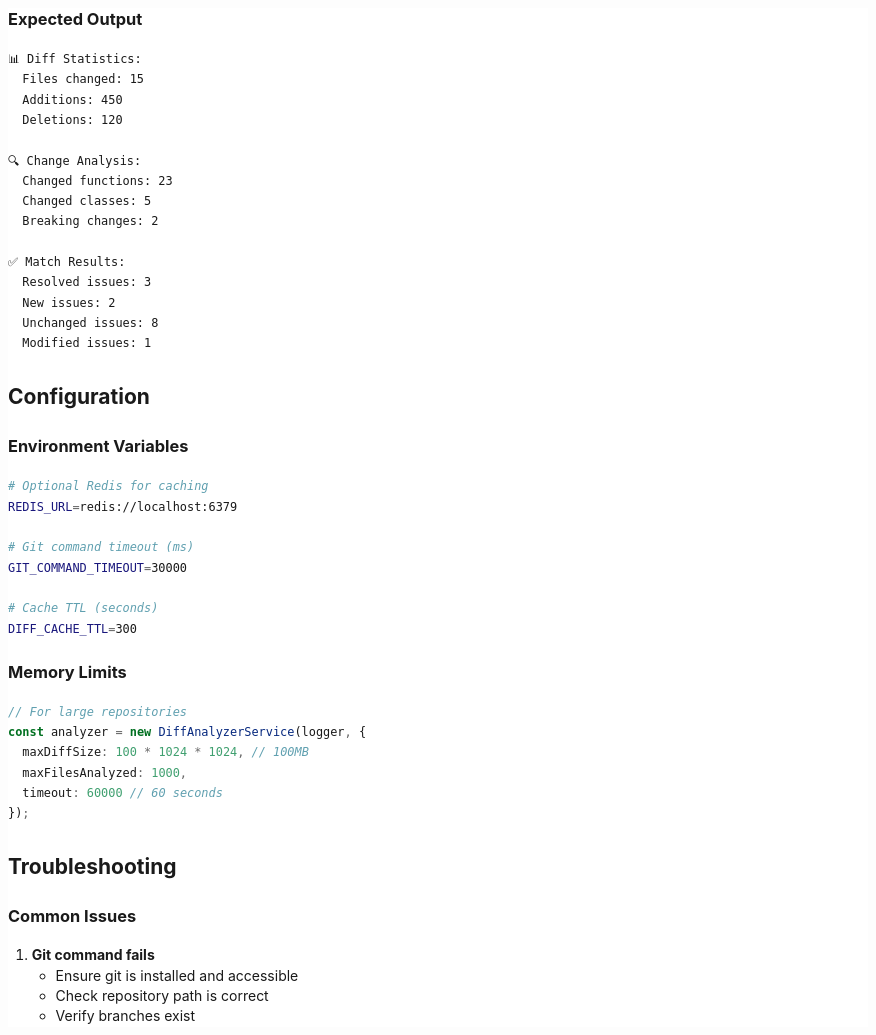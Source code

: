 ### Expected Output
```
📊 Diff Statistics:
  Files changed: 15
  Additions: 450
  Deletions: 120

🔍 Change Analysis:
  Changed functions: 23
  Changed classes: 5
  Breaking changes: 2

✅ Match Results:
  Resolved issues: 3
  New issues: 2
  Unchanged issues: 8
  Modified issues: 1
```

## Configuration

### Environment Variables
```bash
# Optional Redis for caching
REDIS_URL=redis://localhost:6379

# Git command timeout (ms)
GIT_COMMAND_TIMEOUT=30000

# Cache TTL (seconds)
DIFF_CACHE_TTL=300
```

### Memory Limits
```typescript
// For large repositories
const analyzer = new DiffAnalyzerService(logger, {
  maxDiffSize: 100 * 1024 * 1024, // 100MB
  maxFilesAnalyzed: 1000,
  timeout: 60000 // 60 seconds
});
```

## Troubleshooting

### Common Issues

1. **Git command fails**
   - Ensure git is installed and accessible
   - Check repository path is correct
   - Verify branches exist

